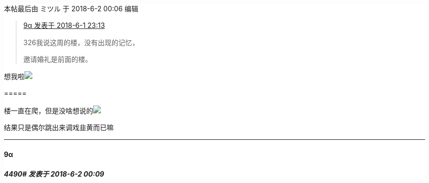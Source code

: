 
 本帖最后由 ミツル 于 2018-6-2 00:06 编辑 
<blockquote><a href="httphttps://bbs.saraba1st.com/2b/forum.php?mod=redirect&amp;goto=findpost&amp;pid=39848156&amp;ptid=1701499" target="_blank">9α 发表于 2018-6-1 23:13</a>

326我说这周的楼，没有出现的记忆，

邀请婚礼是前面的楼。</blockquote>
想我啦<img src="https://static.saraba1st.com/image/smiley/face2017/078.png" referrerpolicy="no-referrer">


=====

楼一直在爬，但是没啥想说的<img src="https://static.saraba1st.com/image/smiley/face2017/122.png" referrerpolicy="no-referrer">

结果只是偶尔跳出来调戏韭黄而已嘛


-----

####  9α  
##### 4490#       发表于 2018-6-2 00:09


